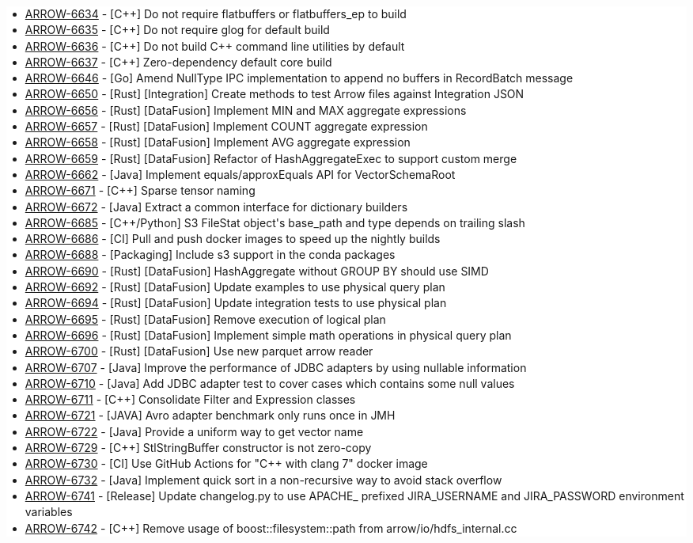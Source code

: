 * [ARROW-6634](https://issues.apache.org/jira/browse/ARROW-6634) - [C++] Do not require flatbuffers or flatbuffers\_ep to build
* [ARROW-6635](https://issues.apache.org/jira/browse/ARROW-6635) - [C++] Do not require glog for default build
* [ARROW-6636](https://issues.apache.org/jira/browse/ARROW-6636) - [C++] Do not build C++ command line utilities by default
* [ARROW-6637](https://issues.apache.org/jira/browse/ARROW-6637) - [C++] Zero-dependency default core build
* [ARROW-6646](https://issues.apache.org/jira/browse/ARROW-6646) - [Go] Amend NullType IPC implementation to append no buffers in RecordBatch message
* [ARROW-6650](https://issues.apache.org/jira/browse/ARROW-6650) - [Rust] [Integration] Create methods to test Arrow files against Integration JSON
* [ARROW-6656](https://issues.apache.org/jira/browse/ARROW-6656) - [Rust] [DataFusion] Implement MIN and MAX aggregate expressions
* [ARROW-6657](https://issues.apache.org/jira/browse/ARROW-6657) - [Rust] [DataFusion] Implement COUNT aggregate expression
* [ARROW-6658](https://issues.apache.org/jira/browse/ARROW-6658) - [Rust] [DataFusion] Implement AVG aggregate expression
* [ARROW-6659](https://issues.apache.org/jira/browse/ARROW-6659) - [Rust] [DataFusion] Refactor of HashAggregateExec to support custom merge
* [ARROW-6662](https://issues.apache.org/jira/browse/ARROW-6662) - [Java] Implement equals/approxEquals API for VectorSchemaRoot
* [ARROW-6671](https://issues.apache.org/jira/browse/ARROW-6671) - [C++] Sparse tensor naming
* [ARROW-6672](https://issues.apache.org/jira/browse/ARROW-6672) - [Java] Extract a common interface for dictionary builders
* [ARROW-6685](https://issues.apache.org/jira/browse/ARROW-6685) - [C++/Python] S3 FileStat object's base\_path and type depends on trailing slash
* [ARROW-6686](https://issues.apache.org/jira/browse/ARROW-6686) - [CI] Pull and push docker images to speed up the nightly builds 
* [ARROW-6688](https://issues.apache.org/jira/browse/ARROW-6688) - [Packaging] Include s3 support in the conda packages 
* [ARROW-6690](https://issues.apache.org/jira/browse/ARROW-6690) - [Rust] [DataFusion] HashAggregate without GROUP BY should use SIMD
* [ARROW-6692](https://issues.apache.org/jira/browse/ARROW-6692) - [Rust] [DataFusion] Update examples to use physical query plan
* [ARROW-6694](https://issues.apache.org/jira/browse/ARROW-6694) - [Rust] [DataFusion] Update integration tests to use physical plan
* [ARROW-6695](https://issues.apache.org/jira/browse/ARROW-6695) - [Rust] [DataFusion] Remove execution of logical plan
* [ARROW-6696](https://issues.apache.org/jira/browse/ARROW-6696) - [Rust] [DataFusion] Implement simple math operations in physical query plan
* [ARROW-6700](https://issues.apache.org/jira/browse/ARROW-6700) - [Rust] [DataFusion] Use new parquet arrow reader
* [ARROW-6707](https://issues.apache.org/jira/browse/ARROW-6707) - [Java] Improve the performance of JDBC adapters by using nullable information
* [ARROW-6710](https://issues.apache.org/jira/browse/ARROW-6710) - [Java] Add JDBC adapter test to cover cases which contains some null values
* [ARROW-6711](https://issues.apache.org/jira/browse/ARROW-6711) - [C++] Consolidate Filter and Expression classes
* [ARROW-6721](https://issues.apache.org/jira/browse/ARROW-6721) - [JAVA] Avro adapter benchmark only runs once in JMH
* [ARROW-6722](https://issues.apache.org/jira/browse/ARROW-6722) - [Java] Provide a uniform way to get vector name
* [ARROW-6729](https://issues.apache.org/jira/browse/ARROW-6729) - [C++] StlStringBuffer constructor is not zero-copy
* [ARROW-6730](https://issues.apache.org/jira/browse/ARROW-6730) - [CI] Use GitHub Actions for "C++ with clang 7" docker image
* [ARROW-6732](https://issues.apache.org/jira/browse/ARROW-6732) - [Java] Implement quick sort in a non-recursive way to avoid stack overflow
* [ARROW-6741](https://issues.apache.org/jira/browse/ARROW-6741) - [Release] Update changelog.py to use APACHE\_ prefixed JIRA\_USERNAME and JIRA\_PASSWORD environment variables
* [ARROW-6742](https://issues.apache.org/jira/browse/ARROW-6742) - [C++] Remove usage of boost::filesystem::path from arrow/io/hdfs\_internal.cc

[1]: https://www.apache.org/dyn/closer.cgi/arrow/arrow-0.16.0/
[2]: https://apache.jfrog.io/artifactory/arrow/centos/
[3]: https://apache.jfrog.io/artifactory/arrow/debian/
[4]: https://apache.jfrog.io/artifactory/arrow/python/0.16.0/
[5]: https://apache.jfrog.io/artifactory/arrow/ubuntu/
[6]: https://github.com/apache/arrow/releases/tag/apache-arrow-0.16.0